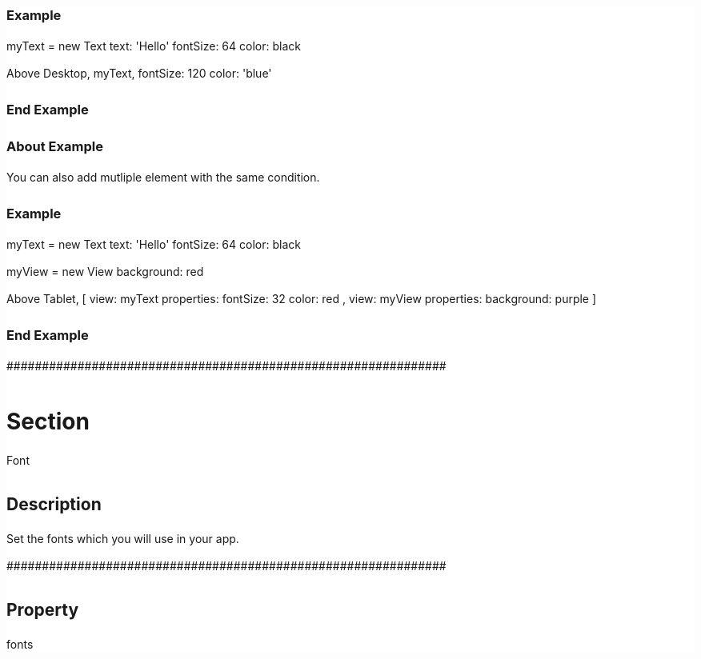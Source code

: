 ### Example
myText = new Text
	text: 'Hello'
	fontSize: 64
	color: black

Above Desktop, myText,
	fontSize: 120
	color: 'blue'
### End Example

### About Example
You can also add mutliple element with the same condition.

### Example
myText = new Text
	text: 'Hello'
	fontSize: 64
	color: black

myView = new View
	background: red

Above Tablet, [
	view: myText
	properties:
		fontSize: 32
		color: red
,
	view: myView
	properties:
		background: purple
]
### End Example









##############################################################
# Section
Font

## Description
Set the fonts which you will use in your app.


##############################################################
## Property
fonts
